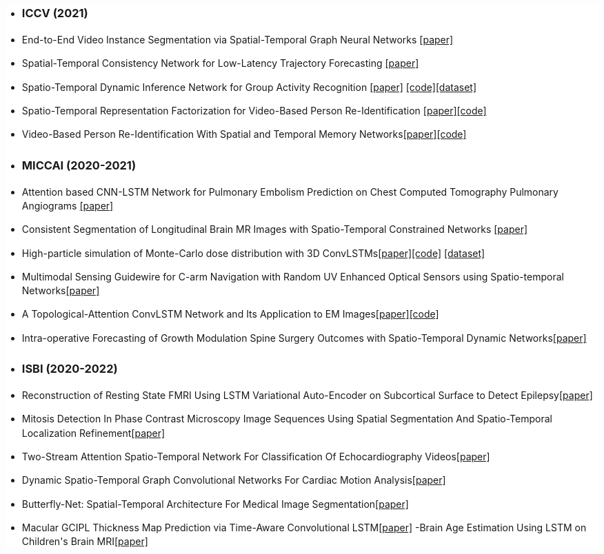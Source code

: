  
 - ### ICCV (2021)
 

 - End-to-End Video Instance Segmentation via Spatial-Temporal Graph Neural Networks
 [[paper]](https://openaccess.thecvf.com/content/ICCV2021/html/Wang_End-to-End_Video_Instance_Segmentation_via_Spatial-Temporal_Graph_Neural_Networks_ICCV_2021_paper.html)
 
 - Spatial-Temporal Consistency Network for Low-Latency Trajectory Forecasting
 [[paper]](https://openaccess.thecvf.com/content/ICCV2021/html/Li_Spatial-Temporal_Consistency_Network_for_Low-Latency_Trajectory_Forecasting_ICCV_2021_paper.html)
 
 - Spatio-Temporal Dynamic Inference Network for Group Activity Recognition
 [[paper]](https://openaccess.thecvf.com/content/ICCV2021/html/Yuan_Spatio-Temporal_Dynamic_Inference_Network_for_Group_Activity_Recognition_ICCV_2021_paper.html) [[code]](https://github.com/jacobyuan7/din_gar)[[dataset]](https://paperswithcode.com/dataset/volleyball)
 
 - Spatio-Temporal Representation Factorization for Video-Based Person Re-Identification
 [[paper]](https://openaccess.thecvf.com/content/ICCV2021/html/Aich_Spatio-Temporal_Representation_Factorization_for_Video-Based_Person_Re-Identification_ICCV_2021_paper.html)[[code]](https://paperswithcode.com/paper/spatio-temporal-representation-factorization)
 
 - Video-Based Person Re-Identification With Spatial and Temporal Memory Networks[[paper]](https://openaccess.thecvf.com/content/ICCV2021/html/Eom_Video-Based_Person_Re-Identification_With_Spatial_and_Temporal_Memory_Networks_ICCV_2021_paper.html)[[code]](https://github.com/cvlab-yonsei/STMN)
 - ### MICCAI (2020-2021)
 
 - Attention based CNN-LSTM Network for Pulmonary Embolism Prediction on Chest Computed Tomography Pulmonary Angiograms
 [[paper]](https://link.springer.com/chapter/10.1007/978-3-030-87234-2_34)
 
 - Consistent Segmentation of Longitudinal Brain MR Images with Spatio-Temporal Constrained Networks
 [[paper]](https://link.springer.com/chapter/10.1007/978-3-030-87193-2_9)
 
 - High-particle simulation of Monte-Carlo dose distribution with 3D ConvLSTMs[[paper]](https://link.springer.com/chapter/10.1007/978-3-030-87193-2_9)[[code]](https://git.io/JcbxD) [[dataset]](https://www.kaggle.com/c/rsna-str-pulmonary-embolism-detection/data)
 - Multimodal Sensing Guidewire for C-arm Navigation with Random UV Enhanced Optical Sensors using Spatio-temporal Networks[[paper]](https://miccai2021.org/openaccess/paperlinks/2021/09/01/329-Paper0398.html)
 - A Topological-Attention ConvLSTM Network and Its Application to EM Images[[paper]](https://link.springer.com/chapter/10.1007/978-3-030-87193-2_21)[[code]](https://github.com/YangjiaqiDig/Topology-Attention-ConvLSTM)
 - Intra-operative Forecasting of Growth Modulation Spine Surgery Outcomes with Spatio-Temporal Dynamic Networks[[paper]](https://link.springer.com/article/10.1007/s11548-021-02461-7)
 - ### ISBI (2020-2022)
 
 - Reconstruction of Resting State FMRI Using LSTM Variational Auto-Encoder on Subcortical Surface to Detect Epilepsy[[paper]](Reconstruction%20of%20Resting%20State%20FMRI%20Using%20LSTM%20Variational%20Auto-Encoder%20on%20Subcortical%20Surface%20to%20Detect%20Epilepsy)
 
 - Mitosis Detection In Phase Contrast Microscopy Image Sequences Using Spatial Segmentation And Spatio-Temporal Localization Refinement[[paper]](https://ieeexplore.ieee.org/abstract/document/9433933)
 - Two-Stream Attention Spatio-Temporal Network For Classification Of Echocardiography Videos[[paper]](https://ieeexplore.ieee.org/abstract/document/9433773)
 - Dynamic Spatio-Temporal Graph Convolutional Networks For Cardiac Motion Analysis[[paper]](Dynamic%20Spatio-Temporal%20Graph%20Convolutional%20Networks%20For%20Cardiac%20Motion%20Analysis)
 - Butterfly-Net: Spatial-Temporal Architecture For Medical Image Segmentation[[paper]](https://ieeexplore.ieee.org/document/9433939)
 - Macular GCIPL Thickness Map Prediction via Time-Aware Convolutional LSTM[[paper]](https://ieeexplore.ieee.org/document/9098614)
 -Brain Age Estimation Using LSTM on Children's Brain MRI[[paper]](https://ieeexplore.ieee.org/abstract/document/9098356)
 